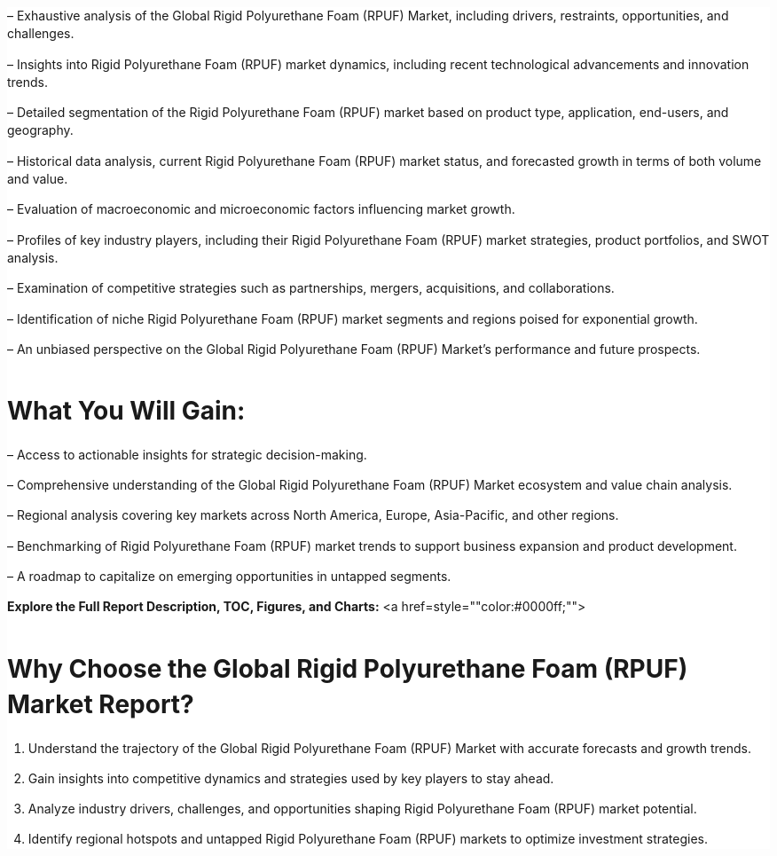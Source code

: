 – Exhaustive analysis of the Global Rigid Polyurethane Foam (RPUF) Market, including drivers, restraints, opportunities, and challenges.

– Insights into Rigid Polyurethane Foam (RPUF) market dynamics, including recent technological advancements and innovation trends.

– Detailed segmentation of the Rigid Polyurethane Foam (RPUF) market based on product type, application, end-users, and geography.

– Historical data analysis, current Rigid Polyurethane Foam (RPUF) market status, and forecasted growth in terms of both volume and value.

– Evaluation of macroeconomic and microeconomic factors influencing market growth.

– Profiles of key industry players, including their Rigid Polyurethane Foam (RPUF) market strategies, product portfolios, and SWOT analysis.

– Examination of competitive strategies such as partnerships, mergers, acquisitions, and collaborations.

– Identification of niche Rigid Polyurethane Foam (RPUF) market segments and regions poised for exponential growth.

– An unbiased perspective on the Global Rigid Polyurethane Foam (RPUF) Market’s performance and future prospects.

# <strong>What You Will Gain:</strong>

– Access to actionable insights for strategic decision-making.

– Comprehensive understanding of the Global Rigid Polyurethane Foam (RPUF) Market ecosystem and value chain analysis.

– Regional analysis covering key markets across North America, Europe, Asia-Pacific, and other regions.

– Benchmarking of Rigid Polyurethane Foam (RPUF) market trends to support business expansion and product development.

– A roadmap to capitalize on emerging opportunities in untapped segments.

<strong>Explore the Full Report Description, TOC, Figures, and Charts:</strong>
<a href=style=""color:#0000ff;""></a>

# <strong>Why Choose the Global Rigid Polyurethane Foam (RPUF) Market Report?</strong>

1. Understand the trajectory of the Global Rigid Polyurethane Foam (RPUF) Market with accurate forecasts and growth trends.

2. Gain insights into competitive dynamics and strategies used by key players to stay ahead.

3. Analyze industry drivers, challenges, and opportunities shaping Rigid Polyurethane Foam (RPUF) market potential.

4. Identify regional hotspots and untapped Rigid Polyurethane Foam (RPUF) markets to optimize investment strategies.
